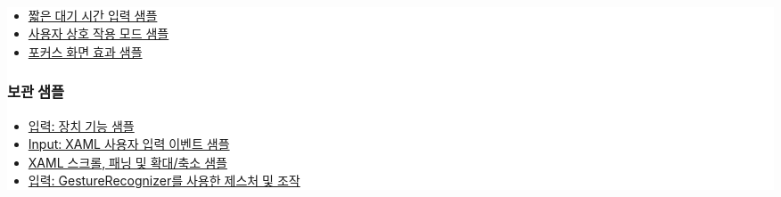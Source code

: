 - [짧은 대기 시간 입력 샘플](https://github.com/Microsoft/Windows-universal-samples/tree/master/Samples/LowLatencyInput)
- [사용자 상호 작용 모드 샘플](https://github.com/Microsoft/Windows-universal-samples/tree/master/Samples/UserInteractionMode)
- [포커스 화면 효과 샘플](https://github.com/Microsoft/Windows-universal-samples/tree/master/Samples/XamlFocusVisuals)

### <a name="archive-samples"></a>보관 샘플

- [입력: 장치 기능 샘플](https://github.com/microsoftarchive/msdn-code-gallery-microsoft/tree/411c271e537727d737a53fa2cbe99eaecac00cc0/Official%20Windows%20Platform%20Sample/Windows%208%20app%20samples/%5BC%23%5D-Windows%208%20app%20samples/C%23/Windows%208%20app%20samples/Input%20Device%20capabilities%20sample%20(Windows%208))
- [Input: XAML 사용자 입력 이벤트 샘플](https://github.com/microsoftarchive/msdn-code-gallery-microsoft/tree/411c271e537727d737a53fa2cbe99eaecac00cc0/Official%20Windows%20Platform%20Sample/Input%20XAML%20user%20input%20events%20sample)
- [XAML 스크롤, 패닝 및 확대/축소 샘플](https://github.com/microsoftarchive/msdn-code-gallery-microsoft/tree/411c271e537727d737a53fa2cbe99eaecac00cc0/Official%20Windows%20Platform%20Sample/Universal%20Windows%20app%20samples/111487-Universal%20Windows%20app%20samples/XAML%20scrolling%2C%20panning%2C%20and%20zooming%20sample)
- [입력: GestureRecognizer를 사용한 제스처 및 조작](https://github.com/microsoftarchive/msdn-code-gallery-microsoft/tree/411c271e537727d737a53fa2cbe99eaecac00cc0/Official%20Windows%20Platform%20Sample/Input%20Gestures%20and%20manipulations%20with%20GestureRecognizer)
